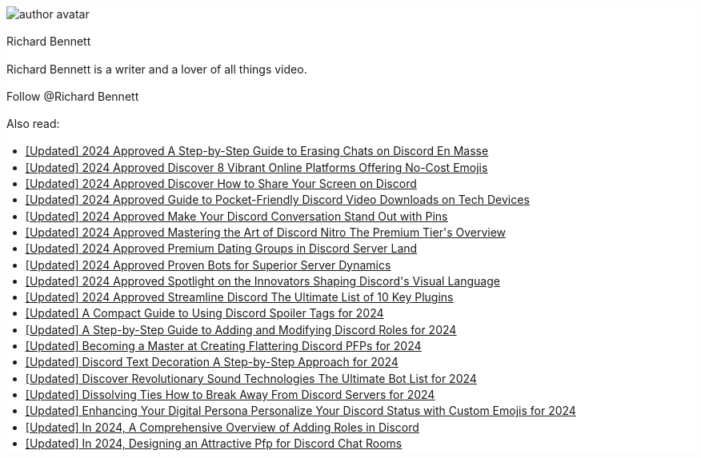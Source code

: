 ![author avatar](https://images.wondershare.com/filmora/article-images/richard-bennett.jpg)

Richard Bennett

Richard Bennett is a writer and a lover of all things video.

Follow @Richard Bennett

<span class="atpl-alsoreadstyle">Also read:</span>
<div><ul>
<li><a href="https://discord-videos.techidaily.com/updated-2024-approved-a-step-by-step-guide-to-erasing-chats-on-discord-en-masse/"><u>[Updated] 2024 Approved  A Step-by-Step Guide to Erasing Chats on Discord En Masse</u></a></li>
<li><a href="https://discord-videos.techidaily.com/updated-2024-approved-discover-8-vibrant-online-platforms-offering-no-cost-emojis/"><u>[Updated] 2024 Approved  Discover 8 Vibrant Online Platforms Offering No-Cost Emojis</u></a></li>
<li><a href="https://discord-videos.techidaily.com/updated-2024-approved-discover-how-to-share-your-screen-on-discord/"><u>[Updated] 2024 Approved  Discover How to Share Your Screen on Discord</u></a></li>
<li><a href="https://discord-videos.techidaily.com/updated-2024-approved-guide-to-pocket-friendly-discord-video-downloads-on-tech-devices/"><u>[Updated] 2024 Approved  Guide to Pocket-Friendly Discord Video Downloads on Tech Devices</u></a></li>
<li><a href="https://discord-videos.techidaily.com/updated-2024-approved-make-your-discord-conversation-stand-out-with-pins/"><u>[Updated] 2024 Approved  Make Your Discord Conversation Stand Out with Pins</u></a></li>
<li><a href="https://discord-videos.techidaily.com/updated-2024-approved-mastering-the-art-of-discord-nitro-the-premium-tiers-overview/"><u>[Updated] 2024 Approved  Mastering the Art of Discord Nitro  The Premium Tier's Overview</u></a></li>
<li><a href="https://discord-videos.techidaily.com/updated-2024-approved-premium-dating-groups-in-discord-server-land/"><u>[Updated] 2024 Approved  Premium Dating Groups in Discord Server Land</u></a></li>
<li><a href="https://discord-videos.techidaily.com/updated-2024-approved-proven-bots-for-superior-server-dynamics/"><u>[Updated] 2024 Approved  Proven Bots for Superior Server Dynamics</u></a></li>
<li><a href="https://discord-videos.techidaily.com/updated-2024-approved-spotlight-on-the-innovators-shaping-discords-visual-language/"><u>[Updated] 2024 Approved  Spotlight on the Innovators Shaping Discord's Visual Language</u></a></li>
<li><a href="https://discord-videos.techidaily.com/updated-2024-approved-streamline-discord-the-ultimate-list-of-10-key-plugins/"><u>[Updated] 2024 Approved  Streamline Discord  The Ultimate List of 10 Key Plugins</u></a></li>
<li><a href="https://discord-videos.techidaily.com/updated-a-compact-guide-to-using-discord-spoiler-tags-for-2024/"><u>[Updated] A Compact Guide to Using Discord Spoiler Tags for 2024</u></a></li>
<li><a href="https://discord-videos.techidaily.com/updated-a-step-by-step-guide-to-adding-and-modifying-discord-roles-for-2024/"><u>[Updated] A Step-by-Step Guide to Adding and Modifying Discord Roles for 2024</u></a></li>
<li><a href="https://discord-videos.techidaily.com/updated-becoming-a-master-at-creating-flattering-discord-pfps-for-2024/"><u>[Updated] Becoming a Master at Creating Flattering Discord PFPs for 2024</u></a></li>
<li><a href="https://discord-videos.techidaily.com/updated-discord-text-decoration-a-step-by-step-approach-for-2024/"><u>[Updated] Discord Text Decoration  A Step-by-Step Approach for 2024</u></a></li>
<li><a href="https://discord-videos.techidaily.com/updated-discover-revolutionary-sound-technologies-the-ultimate-bot-list-for-2024/"><u>[Updated] Discover Revolutionary Sound Technologies  The Ultimate Bot List for 2024</u></a></li>
<li><a href="https://discord-videos.techidaily.com/updated-dissolving-ties-how-to-break-away-from-discord-servers-for-2024/"><u>[Updated] Dissolving Ties  How to Break Away From Discord Servers for 2024</u></a></li>
<li><a href="https://discord-videos.techidaily.com/updated-enhancing-your-digital-persona-personalize-your-discord-status-with-custom-emojis-for-2024/"><u>[Updated] Enhancing Your Digital Persona  Personalize Your Discord Status with Custom Emojis for 2024</u></a></li>
<li><a href="https://discord-videos.techidaily.com/updated-in-2024-a-comprehensive-overview-of-adding-roles-in-discord/"><u>[Updated] In 2024, A Comprehensive Overview of Adding Roles in Discord</u></a></li>
<li><a href="https://discord-videos.techidaily.com/updated-in-2024-designing-an-attractive-pfp-for-discord-chat-rooms/"><u>[Updated] In 2024, Designing an Attractive Pfp for Discord Chat Rooms</u></a></li>